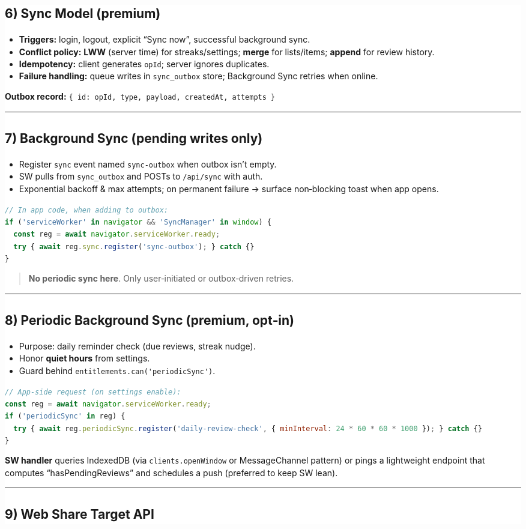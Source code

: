 
## 6) Sync Model (premium)

- **Triggers:** login, logout, explicit “Sync now”, successful background sync.
- **Conflict policy:** **LWW** (server time) for streaks/settings; **merge** for lists/items; **append** for review history.
- **Idempotency:** client generates `opId`; server ignores duplicates.
- **Failure handling:** queue writes in `sync_outbox` store; Background Sync retries when online.

**Outbox record:** `{ id: opId, type, payload, createdAt, attempts }`

---

## 7) Background Sync (pending writes only)

- Register `sync` event named `sync-outbox` when outbox isn’t empty.
- SW pulls from `sync_outbox` and POSTs to `/api/sync` with auth.
- Exponential backoff & max attempts; on permanent failure → surface non‑blocking toast when app opens.

```js
// In app code, when adding to outbox:
if ('serviceWorker' in navigator && 'SyncManager' in window) {
  const reg = await navigator.serviceWorker.ready;
  try { await reg.sync.register('sync-outbox'); } catch {}
}
```

> **No periodic sync here**. Only user‑initiated or outbox‑driven retries.

---

## 8) Periodic Background Sync (premium, opt‑in)

- Purpose: daily reminder check (due reviews, streak nudge).
- Honor **quiet hours** from settings.
- Guard behind `entitlements.can('periodicSync')`.

```js
// App-side request (on settings enable):
const reg = await navigator.serviceWorker.ready;
if ('periodicSync' in reg) {
  try { await reg.periodicSync.register('daily-review-check', { minInterval: 24 * 60 * 60 * 1000 }); } catch {}
}
```

**SW handler** queries IndexedDB (via `clients.openWindow` or MessageChannel pattern) or pings a lightweight endpoint that computes “hasPendingReviews” and schedules a push (preferred to keep SW lean).

---

## 9) Web Share Target API
